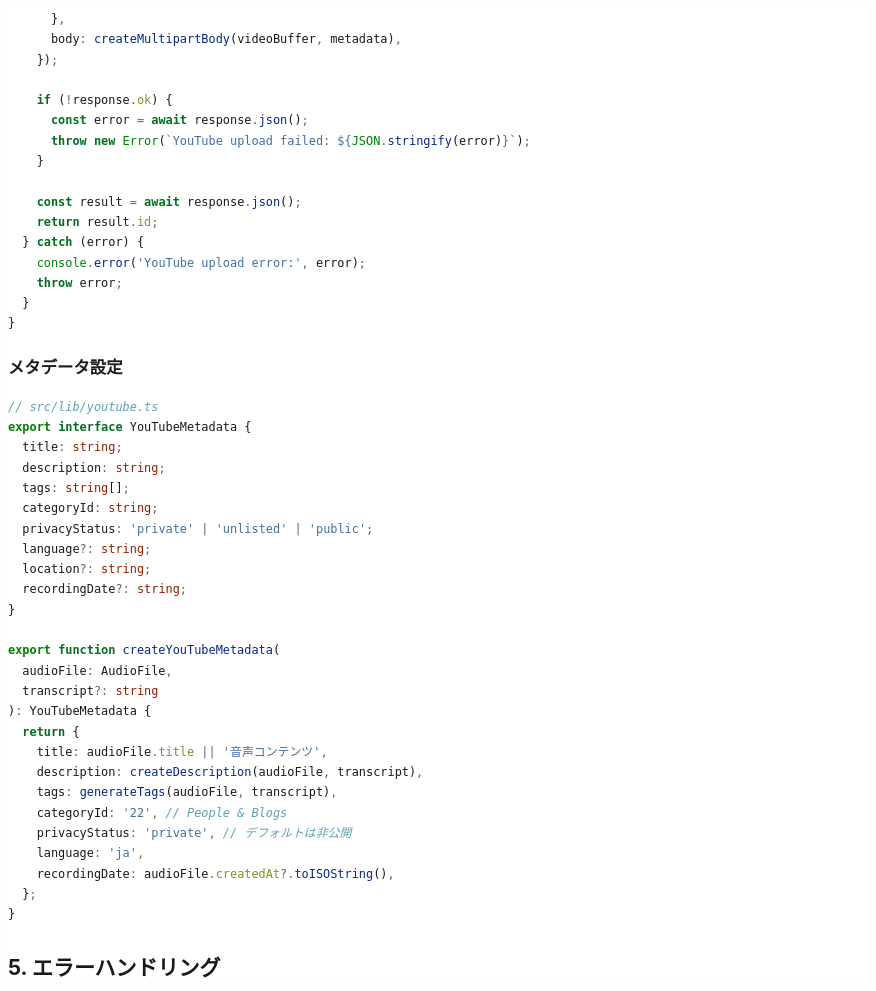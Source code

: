 ```typescript
      },
      body: createMultipartBody(videoBuffer, metadata),
    });

    if (!response.ok) {
      const error = await response.json();
      throw new Error(`YouTube upload failed: ${JSON.stringify(error)}`);
    }

    const result = await response.json();
    return result.id;
  } catch (error) {
    console.error('YouTube upload error:', error);
    throw error;
  }
}
```

### メタデータ設定

```typescript
// src/lib/youtube.ts
export interface YouTubeMetadata {
  title: string;
  description: string;
  tags: string[];
  categoryId: string;
  privacyStatus: 'private' | 'unlisted' | 'public';
  language?: string;
  location?: string;
  recordingDate?: string;
}

export function createYouTubeMetadata(
  audioFile: AudioFile,
  transcript?: string
): YouTubeMetadata {
  return {
    title: audioFile.title || '音声コンテンツ',
    description: createDescription(audioFile, transcript),
    tags: generateTags(audioFile, transcript),
    categoryId: '22', // People & Blogs
    privacyStatus: 'private', // デフォルトは非公開
    language: 'ja',
    recordingDate: audioFile.createdAt?.toISOString(),
  };
}
```

## 5. エラーハンドリング
